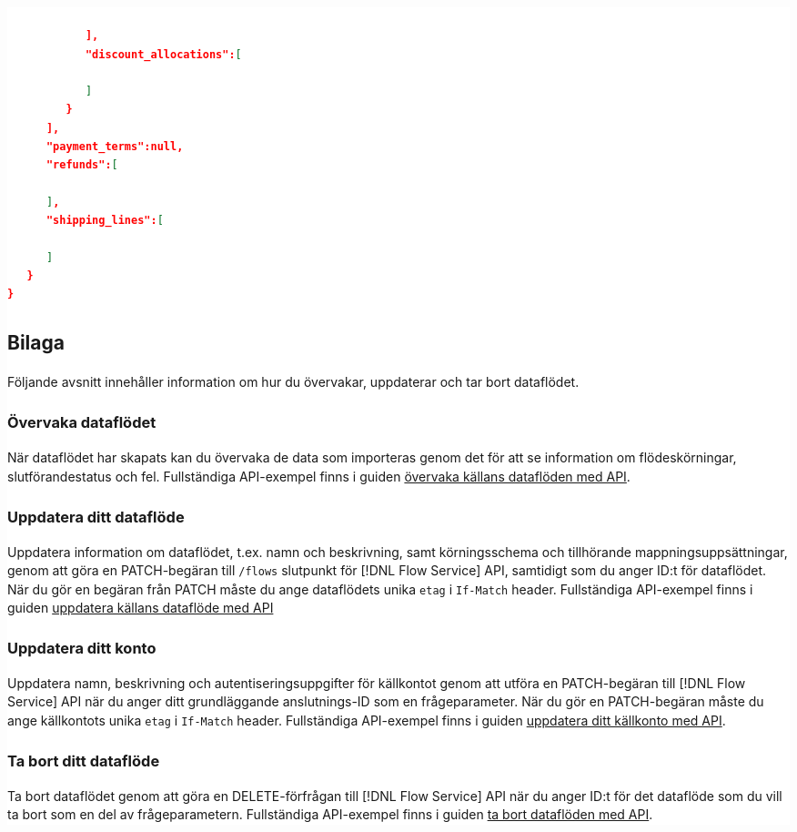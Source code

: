 ```json
                
            ],
            "discount_allocations":[
                
            ]
         }
      ],
      "payment_terms":null,
      "refunds":[
          
      ],
      "shipping_lines":[
          
      ]
   }
}
```

## Bilaga

Följande avsnitt innehåller information om hur du övervakar, uppdaterar och tar bort dataflödet.

### Övervaka dataflödet

När dataflödet har skapats kan du övervaka de data som importeras genom det för att se information om flödeskörningar, slutförandestatus och fel. Fullständiga API-exempel finns i guiden [övervaka källans dataflöden med API](https://experienceleague.adobe.com/docs/experience-platform/sources/api-tutorials/monitor.html).

### Uppdatera ditt dataflöde

Uppdatera information om dataflödet, t.ex. namn och beskrivning, samt körningsschema och tillhörande mappningsuppsättningar, genom att göra en PATCH-begäran till `/flows` slutpunkt för [!DNL Flow Service] API, samtidigt som du anger ID:t för dataflödet. När du gör en begäran från PATCH måste du ange dataflödets unika `etag` i `If-Match` header. Fullständiga API-exempel finns i guiden [uppdatera källans dataflöde med API](https://experienceleague.adobe.com/docs/experience-platform/sources/api-tutorials/update-dataflows.html)

### Uppdatera ditt konto

Uppdatera namn, beskrivning och autentiseringsuppgifter för källkontot genom att utföra en PATCH-begäran till [!DNL Flow Service] API när du anger ditt grundläggande anslutnings-ID som en frågeparameter. När du gör en PATCH-begäran måste du ange källkontots unika `etag` i `If-Match` header. Fullständiga API-exempel finns i guiden [uppdatera ditt källkonto med API](https://experienceleague.adobe.com/docs/experience-platform/sources/api-tutorials/update.html).

### Ta bort ditt dataflöde

Ta bort dataflödet genom att göra en DELETE-förfrågan till [!DNL Flow Service] API när du anger ID:t för det dataflöde som du vill ta bort som en del av frågeparametern. Fullständiga API-exempel finns i guiden [ta bort dataflöden med API](https://experienceleague.adobe.com/docs/experience-platform/sources/api-tutorials/delete-dataflows.html).
